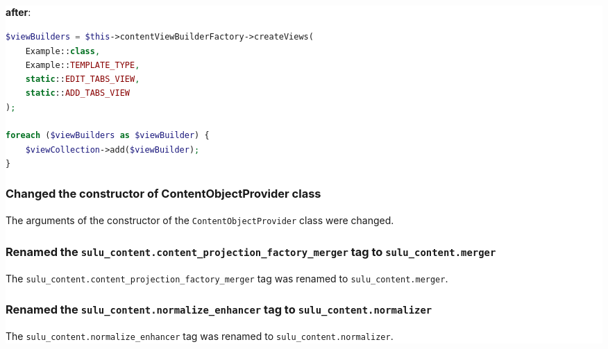 **after**:

```php
$viewBuilders = $this->contentViewBuilderFactory->createViews(
    Example::class,
    Example::TEMPLATE_TYPE,
    static::EDIT_TABS_VIEW,
    static::ADD_TABS_VIEW
);

foreach ($viewBuilders as $viewBuilder) {
    $viewCollection->add($viewBuilder);
}
```

### Changed the constructor of ContentObjectProvider class

The arguments of the constructor of the `ContentObjectProvider` class were changed.

### Renamed the `sulu_content.content_projection_factory_merger` tag to `sulu_content.merger`

The `sulu_content.content_projection_factory_merger` tag was renamed to `sulu_content.merger`.

### Renamed the `sulu_content.normalize_enhancer` tag to `sulu_content.normalizer`

The `sulu_content.normalize_enhancer` tag was renamed to `sulu_content.normalizer`.
